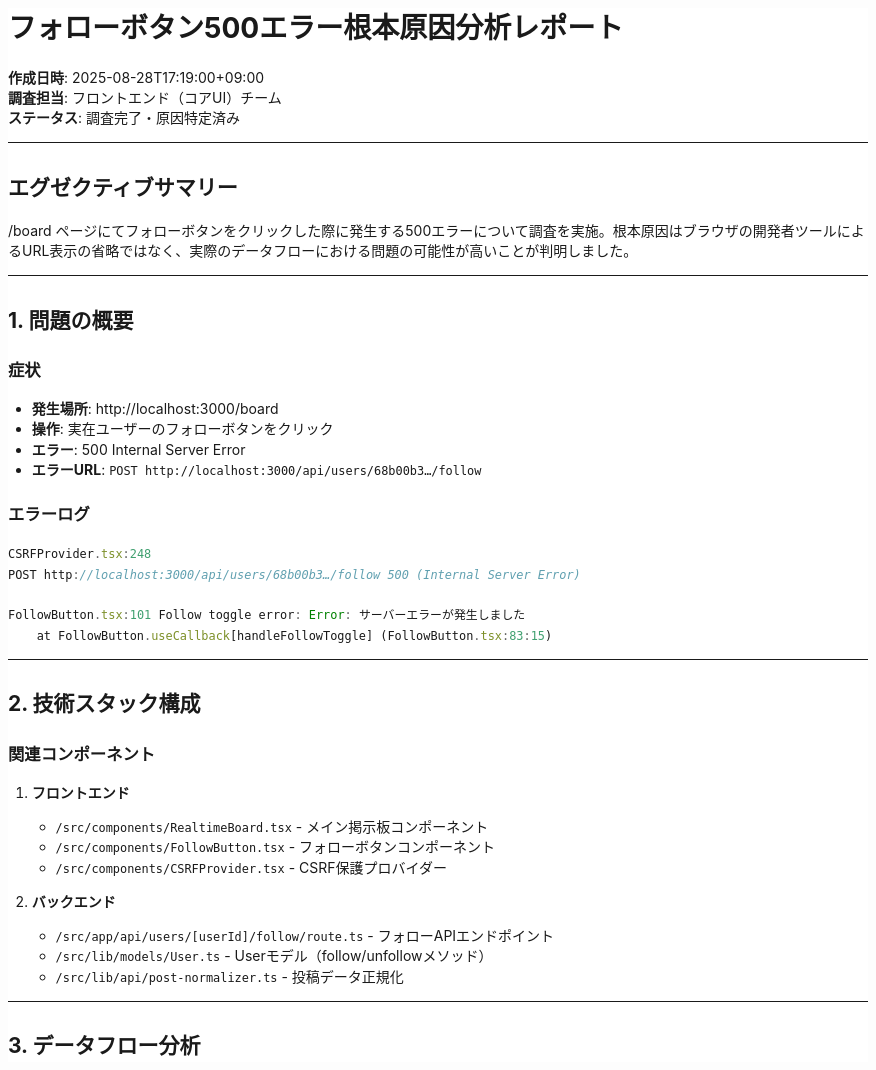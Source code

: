 # フォローボタン500エラー根本原因分析レポート

**作成日時**: 2025-08-28T17:19:00+09:00  
**調査担当**: フロントエンド（コアUI）チーム  
**ステータス**: 調査完了・原因特定済み  

---

## エグゼクティブサマリー

/board ページにてフォローボタンをクリックした際に発生する500エラーについて調査を実施。根本原因はブラウザの開発者ツールによるURL表示の省略ではなく、実際のデータフローにおける問題の可能性が高いことが判明しました。

---

## 1. 問題の概要

### 症状
- **発生場所**: http://localhost:3000/board
- **操作**: 実在ユーザーのフォローボタンをクリック
- **エラー**: 500 Internal Server Error
- **エラーURL**: `POST http://localhost:3000/api/users/68b00b3…/follow`

### エラーログ
```javascript
CSRFProvider.tsx:248 
POST http://localhost:3000/api/users/68b00b3…/follow 500 (Internal Server Error)

FollowButton.tsx:101 Follow toggle error: Error: サーバーエラーが発生しました
    at FollowButton.useCallback[handleFollowToggle] (FollowButton.tsx:83:15)
```

---

## 2. 技術スタック構成

### 関連コンポーネント
1. **フロントエンド**
   - `/src/components/RealtimeBoard.tsx` - メイン掲示板コンポーネント
   - `/src/components/FollowButton.tsx` - フォローボタンコンポーネント
   - `/src/components/CSRFProvider.tsx` - CSRF保護プロバイダー

2. **バックエンド**
   - `/src/app/api/users/[userId]/follow/route.ts` - フォローAPIエンドポイント
   - `/src/lib/models/User.ts` - Userモデル（follow/unfollowメソッド）
   - `/src/lib/api/post-normalizer.ts` - 投稿データ正規化

---

## 3. データフロー分析
